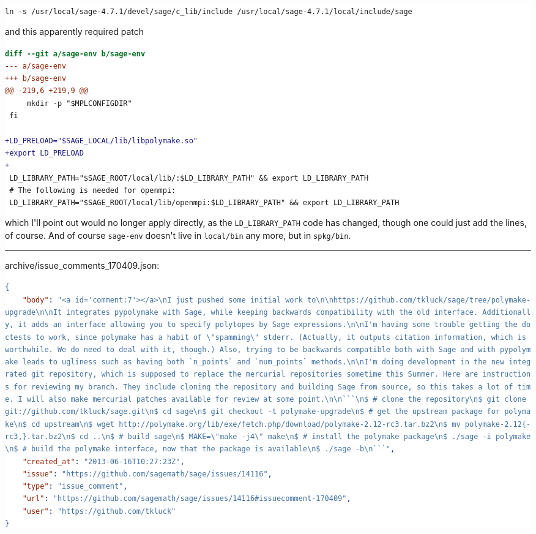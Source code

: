 ```
ln -s /usr/local/sage-4.7.1/devel/sage/c_lib/include /usr/local/sage-4.7.1/local/include/sage
```
and this apparently required patch

```diff
diff --git a/sage-env b/sage-env
--- a/sage-env
+++ b/sage-env
@@ -219,6 +219,9 @@
     mkdir -p "$MPLCONFIGDIR"
 fi
 
+LD_PRELOAD="$SAGE_LOCAL/lib/libpolymake.so"
+export LD_PRELOAD
+
 LD_LIBRARY_PATH="$SAGE_ROOT/local/lib/:$LD_LIBRARY_PATH" && export LD_LIBRARY_PATH
 # The following is needed for openmpi:
 LD_LIBRARY_PATH="$SAGE_ROOT/local/lib/openmpi:$LD_LIBRARY_PATH" && export LD_LIBRARY_PATH
```
which I'll point out would no longer apply directly, as the `LD_LIBRARY_PATH` code has changed, though one could just add the lines, of course.  And of course `sage-env` doesn't live in `local/bin` any more, but in `spkg/bin`.



---

archive/issue_comments_170409.json:
```json
{
    "body": "<a id='comment:7'></a>\nI just pushed some initial work to\n\nhttps://github.com/tkluck/sage/tree/polymake-upgrade\n\nIt integrates pypolymake with Sage, while keeping backwards compatibility with the old interface. Additionally, it adds an interface allowing you to specify polytopes by Sage expressions.\n\nI'm having some trouble getting the doctests to work, since polymake has a habit of \"spamming\" stderr. (Actually, it outputs citation information, which is worthwhile. We do need to deal with it, though.) Also, trying to be backwards compatible both with Sage and with pypolymake leads to ugliness such as having both `n_points` and `num_points` methods.\n\nI'm doing development in the new integrated git repository, which is supposed to replace the mercurial repositories sometime this Summer. Here are instructions for reviewing my branch. They include cloning the repository and building Sage from source, so this takes a lot of time. I will also make mercurial patches available for review at some point.\n\n```\n$ # clone the repository\n$ git clone git://github.com/tkluck/sage.git\n$ cd sage\n$ git checkout -t polymake-upgrade\n$ # get the upstream package for polymake\n$ cd upstream\n$ wget http://polymake.org/lib/exe/fetch.php/download/polymake-2.12-rc3.tar.bz2\n$ mv polymake-2.12{-rc3,}.tar.bz2\n$ cd ..\n$ # build sage\n$ MAKE=\"make -j4\" make\n$ # install the polymake package\n$ ./sage -i polymake\n$ # build the polymake interface, now that the package is available\n$ ./sage -b\n```",
    "created_at": "2013-06-16T10:27:23Z",
    "issue": "https://github.com/sagemath/sage/issues/14116",
    "type": "issue_comment",
    "url": "https://github.com/sagemath/sage/issues/14116#issuecomment-170409",
    "user": "https://github.com/tkluck"
}
```
